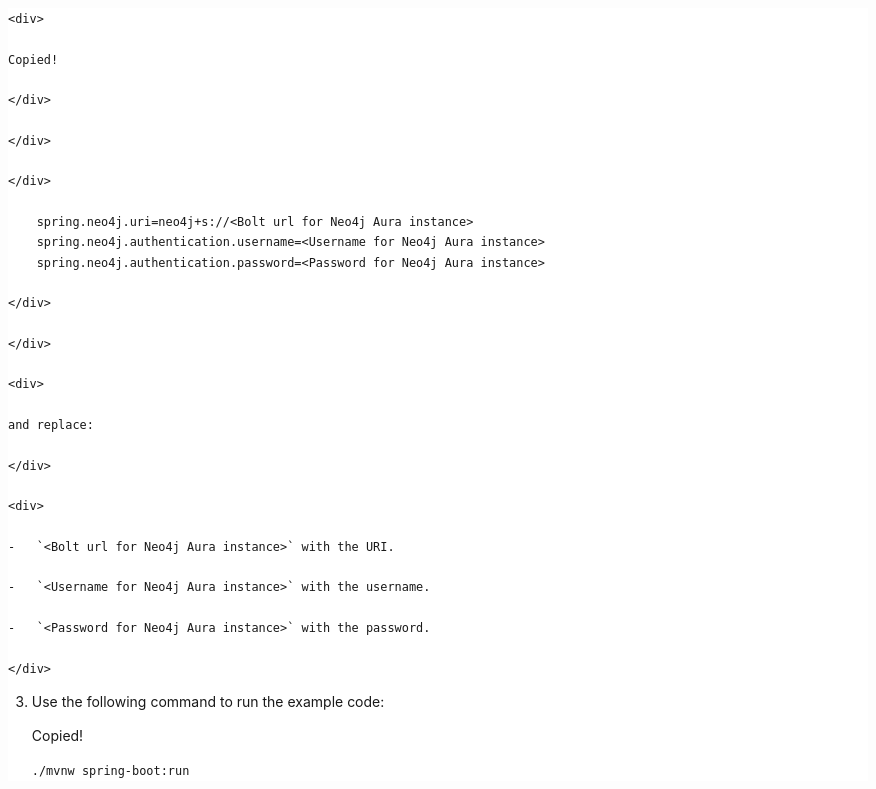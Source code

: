     <div>

    Copied!

    </div>

    </div>

    </div>

        spring.neo4j.uri=neo4j+s://<Bolt url for Neo4j Aura instance>
        spring.neo4j.authentication.username=<Username for Neo4j Aura instance>
        spring.neo4j.authentication.password=<Password for Neo4j Aura instance>

    </div>

    </div>

    <div>

    and replace:

    </div>

    <div>

    -   `<Bolt url for Neo4j Aura instance>` with the URI.

    -   `<Username for Neo4j Aura instance>` with the username.

    -   `<Password for Neo4j Aura instance>` with the password.

    </div>

3.  Use the following command to run the example code:

    <div>

    <div>

    <div>

    <div>

    <div>

    Copied!

    </div>

    </div>

    </div>

        ./mvnw spring-boot:run

    </div>

    </div>

</div>

</div>

<div>
